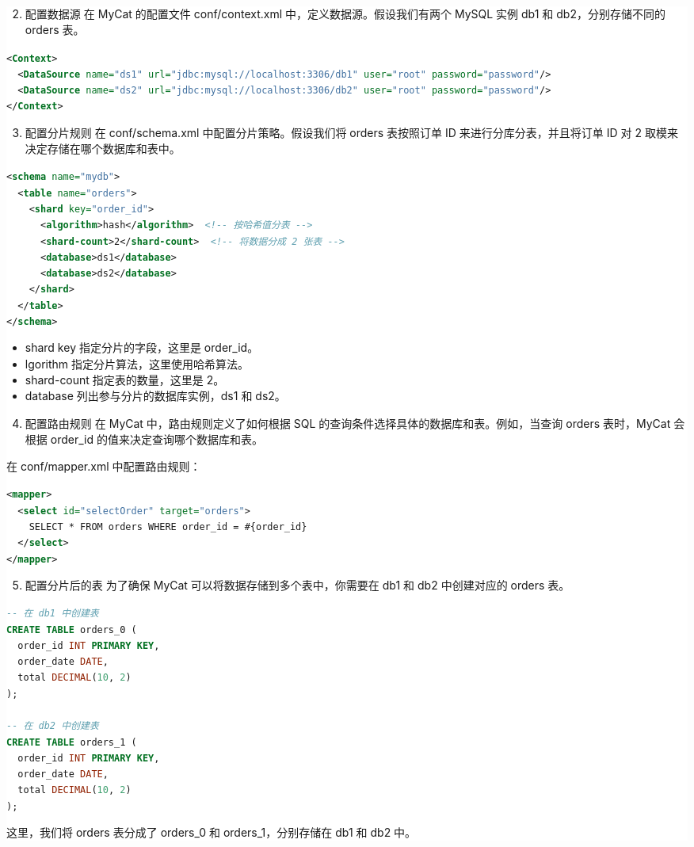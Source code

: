2. 配置数据源
在 MyCat 的配置文件 conf/context.xml 中，定义数据源。假设我们有两个 MySQL 实例 db1 和 db2，分别存储不同的 orders 表。
``` xml
<Context>
  <DataSource name="ds1" url="jdbc:mysql://localhost:3306/db1" user="root" password="password"/>
  <DataSource name="ds2" url="jdbc:mysql://localhost:3306/db2" user="root" password="password"/>
</Context>
```

3. 配置分片规则
在 conf/schema.xml 中配置分片策略。假设我们将 orders 表按照订单 ID 来进行分库分表，并且将订单 ID 对 2 取模来决定存储在哪个数据库和表中。
``` xml
<schema name="mydb">
  <table name="orders">
    <shard key="order_id">
      <algorithm>hash</algorithm>  <!-- 按哈希值分表 -->
      <shard-count>2</shard-count>  <!-- 将数据分成 2 张表 -->
      <database>ds1</database>
      <database>ds2</database>
    </shard>
  </table>
</schema>
```
* shard key 指定分片的字段，这里是 order_id。
* lgorithm 指定分片算法，这里使用哈希算法。
* shard-count 指定表的数量，这里是 2。
* database 列出参与分片的数据库实例，ds1 和 ds2。

4. 配置路由规则
在 MyCat 中，路由规则定义了如何根据 SQL 的查询条件选择具体的数据库和表。例如，当查询 orders 表时，MyCat 会根据 order_id 的值来决定查询哪个数据库和表。

在 conf/mapper.xml 中配置路由规则：
``` xml
<mapper>
  <select id="selectOrder" target="orders">
    SELECT * FROM orders WHERE order_id = #{order_id}
  </select>
</mapper>
```

5. 配置分片后的表
为了确保 MyCat 可以将数据存储到多个表中，你需要在 db1 和 db2 中创建对应的 orders 表。
``` sql
-- 在 db1 中创建表
CREATE TABLE orders_0 (
  order_id INT PRIMARY KEY,
  order_date DATE,
  total DECIMAL(10, 2)
);

-- 在 db2 中创建表
CREATE TABLE orders_1 (
  order_id INT PRIMARY KEY,
  order_date DATE,
  total DECIMAL(10, 2)
);
```
这里，我们将 orders 表分成了 orders_0 和 orders_1，分别存储在 db1 和 db2 中。

